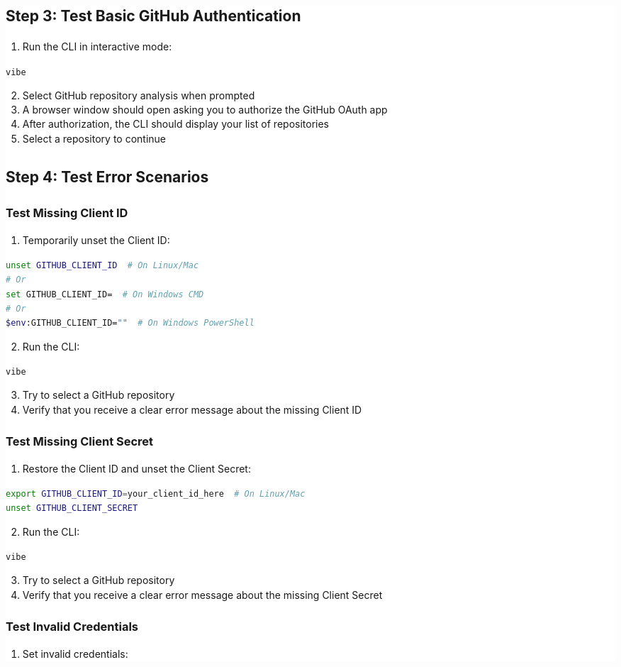 ## Step 3: Test Basic GitHub Authentication

1. Run the CLI in interactive mode:

```bash
vibe
```

2. Select GitHub repository analysis when prompted
3. A browser window should open asking you to authorize the GitHub OAuth app
4. After authorization, the CLI should display your list of repositories
5. Select a repository to continue

## Step 4: Test Error Scenarios

### Test Missing Client ID

1. Temporarily unset the Client ID:

```bash
unset GITHUB_CLIENT_ID  # On Linux/Mac
# Or
set GITHUB_CLIENT_ID=  # On Windows CMD
# Or
$env:GITHUB_CLIENT_ID=""  # On Windows PowerShell
```

2. Run the CLI:

```bash
vibe
```

3. Try to select a GitHub repository
4. Verify that you receive a clear error message about the missing Client ID

### Test Missing Client Secret

1. Restore the Client ID and unset the Client Secret:

```bash
export GITHUB_CLIENT_ID=your_client_id_here  # On Linux/Mac
unset GITHUB_CLIENT_SECRET
```

2. Run the CLI:

```bash
vibe
```

3. Try to select a GitHub repository
4. Verify that you receive a clear error message about the missing Client Secret

### Test Invalid Credentials

1. Set invalid credentials:
